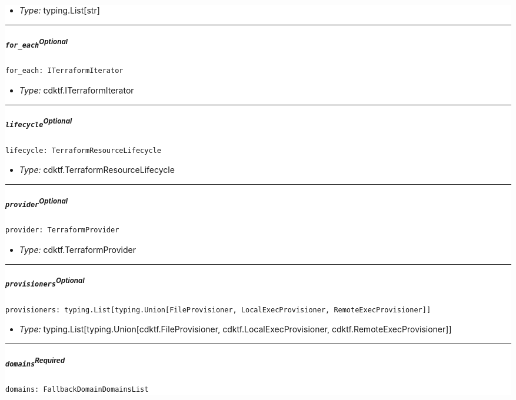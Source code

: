 - *Type:* typing.List[str]

---

##### `for_each`<sup>Optional</sup> <a name="for_each" id="@cdktf/provider-cloudflare.fallbackDomain.FallbackDomain.property.forEach"></a>

```python
for_each: ITerraformIterator
```

- *Type:* cdktf.ITerraformIterator

---

##### `lifecycle`<sup>Optional</sup> <a name="lifecycle" id="@cdktf/provider-cloudflare.fallbackDomain.FallbackDomain.property.lifecycle"></a>

```python
lifecycle: TerraformResourceLifecycle
```

- *Type:* cdktf.TerraformResourceLifecycle

---

##### `provider`<sup>Optional</sup> <a name="provider" id="@cdktf/provider-cloudflare.fallbackDomain.FallbackDomain.property.provider"></a>

```python
provider: TerraformProvider
```

- *Type:* cdktf.TerraformProvider

---

##### `provisioners`<sup>Optional</sup> <a name="provisioners" id="@cdktf/provider-cloudflare.fallbackDomain.FallbackDomain.property.provisioners"></a>

```python
provisioners: typing.List[typing.Union[FileProvisioner, LocalExecProvisioner, RemoteExecProvisioner]]
```

- *Type:* typing.List[typing.Union[cdktf.FileProvisioner, cdktf.LocalExecProvisioner, cdktf.RemoteExecProvisioner]]

---

##### `domains`<sup>Required</sup> <a name="domains" id="@cdktf/provider-cloudflare.fallbackDomain.FallbackDomain.property.domains"></a>

```python
domains: FallbackDomainDomainsList
```
